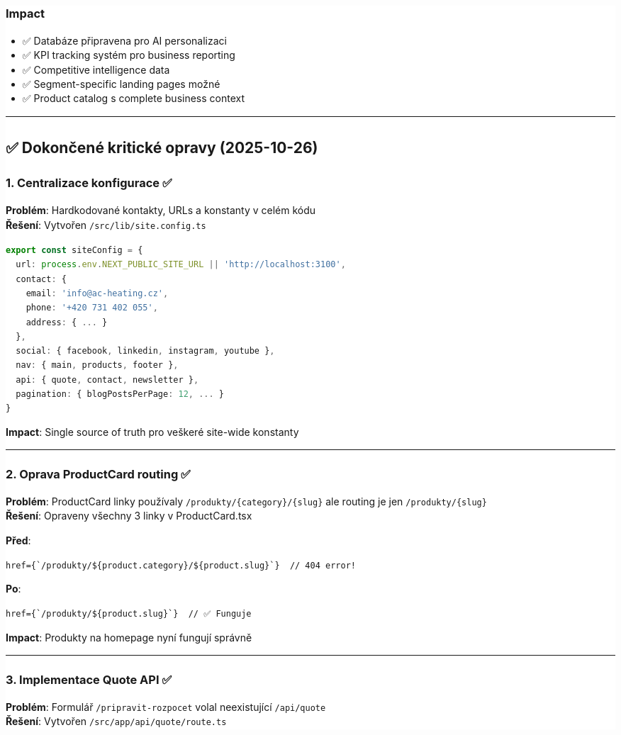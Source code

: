 ### Impact
- ✅ Databáze připravena pro AI personalizaci
- ✅ KPI tracking systém pro business reporting
- ✅ Competitive intelligence data
- ✅ Segment-specific landing pages možné
- ✅ Product catalog s complete business context

---

## ✅ Dokončené kritické opravy (2025-10-26)

### 1. Centralizace konfigurace ✅
**Problém**: Hardkodované kontakty, URLs a konstanty v celém kódu  
**Řešení**: Vytvořen `/src/lib/site.config.ts`

```typescript
export const siteConfig = {
  url: process.env.NEXT_PUBLIC_SITE_URL || 'http://localhost:3100',
  contact: {
    email: 'info@ac-heating.cz',
    phone: '+420 731 402 055',
    address: { ... }
  },
  social: { facebook, linkedin, instagram, youtube },
  nav: { main, products, footer },
  api: { quote, contact, newsletter },
  pagination: { blogPostsPerPage: 12, ... }
}
```

**Impact**: Single source of truth pro veškeré site-wide konstanty

---

### 2. Oprava ProductCard routing ✅
**Problém**: ProductCard linky používaly `/produkty/{category}/{slug}` ale routing je jen `/produkty/{slug}`  
**Řešení**: Opraveny všechny 3 linky v ProductCard.tsx

**Před**:
```tsx
href={`/produkty/${product.category}/${product.slug}`}  // 404 error!
```

**Po**:
```tsx
href={`/produkty/${product.slug}`}  // ✅ Funguje
```

**Impact**: Produkty na homepage nyní fungují správně

---

### 3. Implementace Quote API ✅
**Problém**: Formulář `/pripravit-rozpocet` volal neexistující `/api/quote`  
**Řešení**: Vytvořen `/src/app/api/quote/route.ts`
